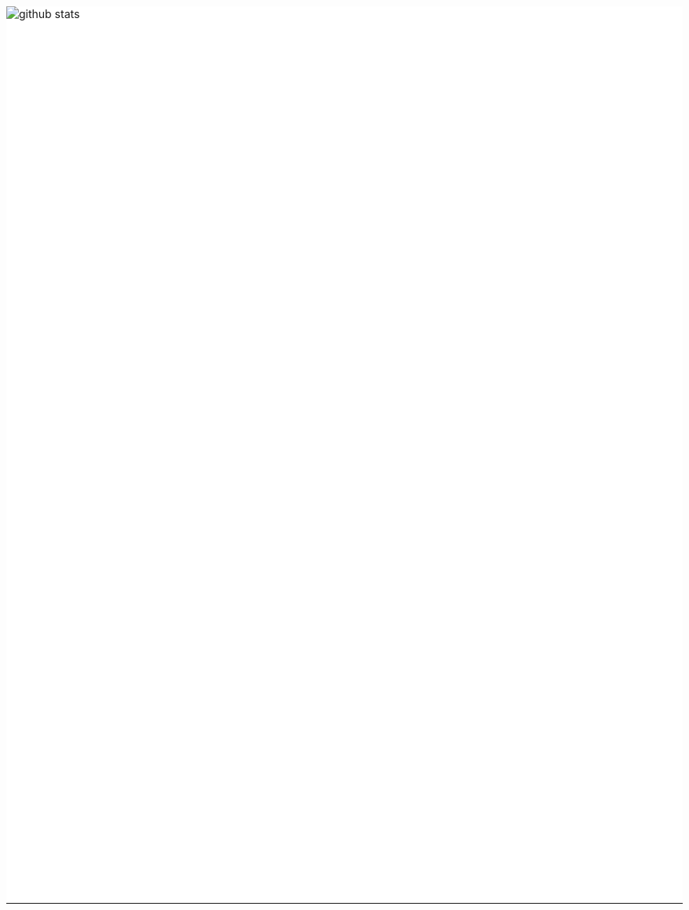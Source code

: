 
<picture decoding="async" loading="lazy">
  <source media="(prefers-color-scheme: light)" srcset="https://pixel-profile.vercel.app/api/github-stats?username=LuciNyan&theme=summer">
  <source media="(prefers-color-scheme: dark)" srcset="https://pixel-profile.vercel.app/api/github-stats?username=Mnting&theme=journey&screen_effect=true">
  <img alt="github stats" src="https://pixel-profile.vercel.app/api/github-stats?username=Mnting&theme=journey">
</picture>

<img src="./github-metrics.svg" alt="Metrics" width="100%">

---